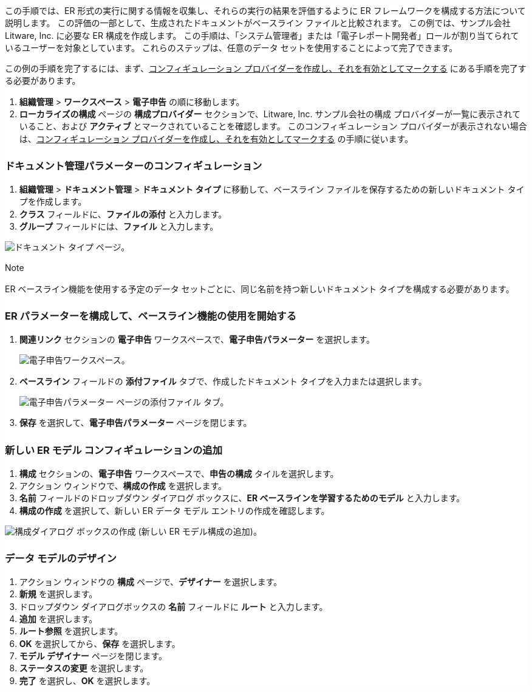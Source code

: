 この手順では、ER 形式の実行に関する情報を収集し、それらの実行の結果を評価するように ER フレームワークを構成する方法について説明します。 この評価の一部として、生成されたドキュメントがベースライン ファイルと比較されます。 この例では、サンプル会社 Litware, Inc. に必要な ER 構成を作成します。 この手順は、「システム管理者」または「電子レポート開発者」ロールが割り当てられているユーザーを対象としています。 これらのステップは、任意のデータ セットを使用することによって完了できます。

この例の手順を完了するには、まず、[コンフィギュレーション プロバイダーを作成し、それを有効としてマークする](tasks/er-configuration-provider-mark-it-active-2016-11.md) にある手順を完了する必要があります。

1. **組織管理** \> **ワークスペース** \> **電子申告** の順に移動します。
2. **ローカライズの構成** ページの **構成プロバイダー** セクションで、Litware, Inc. サンプル会社の構成 プロバイダーが一覧に表示されていること、および **アクティブ** とマークされていることを確認します。 このコンフィギュレーション プロバイダーが表示されない場合は、[コンフィギュレーション プロバイダーを作成し、それを有効としてマークする](tasks/er-configuration-provider-mark-it-active-2016-11.md) の手順に従います。

### <a name="configure-document-management-parameters"></a>ドキュメント管理パラメーターのコンフィギュレーション

1. **組織管理** \> **ドキュメント管理** \> **ドキュメント タイプ** に移動して、ベースライン ファイルを保存するための新しいドキュメント タイプを作成します。
2. **クラス** フィールドに、**ファイルの添付** と入力します。
3. **グループ** フィールドには、**ファイル** と入力します。

![ドキュメント タイプ ページ。](media/GER-BaselineSample-SetupDocumentType.PNG "ドキュメント タイプ ページのスクリーンショット")

> [!NOTE]
> ER ベースライン機能を使用する予定のデータ セットごとに、同じ名前を持つ新しいドキュメント タイプを構成する必要があります。

### <a name="configure-er-parameters-to-start-to-use-the-baseline-feature"></a>ER パラメーターを構成して、ベースライン機能の使用を開始する

1. **関連リンク** セクションの **電子申告** ワークスペースで、**電子申告パラメーター** を選択します。

    ![電子申告ワークスペース。](media/GER-BaselineSample-ERWorkspace.PNG "電子申告ワークスペースのスクリーンショット")

2. **ベースライン** フィールドの **添付ファイル** タブで、作成したドキュメント タイプを入力または選択します。

    ![電子申告パラメーター ページの添付ファイル タブ。](media/GER-BaselineSample-ERParameters.PNG "電子申告パラメーターのスクリーンショット")

3. **保存** を選択して、**電子申告パラメーター** ページを閉じます。

### <a name="add-a-new-er-model-configuration"></a>新しい ER モデル コンフィギュレーションの追加

1. **構成** セクションの、**電子申告** ワークスペースで、**申告の構成** タイルを選択します。
2. アクション ウィンドウで、**構成の作成** を選択します。
3. **名前** フィールドのドロップダウン ダイアログ ボックスに、**ER ベースラインを学習するためのモデル** と入力します。
4. **構成の作成** を選択して、新しい ER データ モデル エントリの作成を確認します。

![構成ダイアログ ボックスの作成 (新しい ER モデル構成の追加)。](media/GER-BaselineSample-ModelAdd.PNG "構成の作成ドロップダウン ダイアログボックスのスクリーンショット")

### <a name="design-a-data-model"></a>データ モデルのデザイン

1. アクション ウィンドウの **構成** ページで、**デザイナー** を選択します。
2. **新規** を選択します。
3. ドロップダウン ダイアログボックスの **名前** フィールドに **ルート** と入力します。
4. **追加** を選択します。
5. **ルート参照** を選択します。
6. **OK** を選択してから、**保存** を選択します。
7. **モデル デザイナー** ページを閉じます。
8. **ステータスの変更** を選択します。
9. **完了** を選択し、**OK** を選択します。
